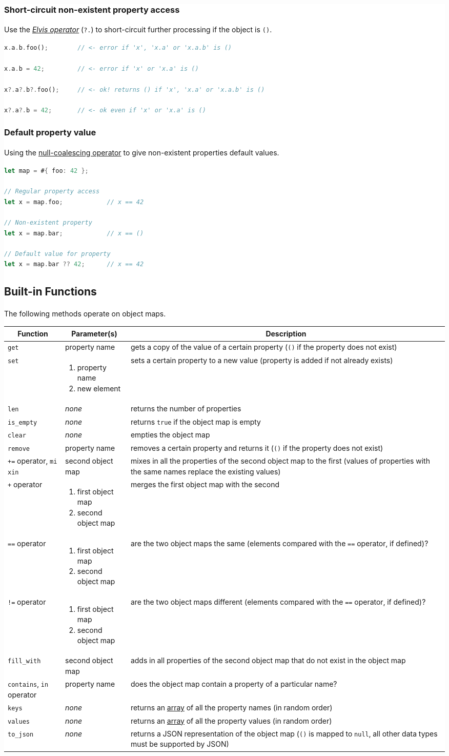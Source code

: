 ### Short-circuit non-existent property access

Use the [_Elvis operator_](https://en.wikipedia.org/wiki/Elvis_operator) (`?.`) to short-circuit
further processing if the object is `()`.

```rust
x.a.b.foo();        // <- error if 'x', 'x.a' or 'x.a.b' is ()

x.a.b = 42;         // <- error if 'x' or 'x.a' is ()

x?.a?.b?.foo();     // <- ok! returns () if 'x', 'x.a' or 'x.a.b' is ()

x?.a?.b = 42;       // <- ok even if 'x' or 'x.a' is ()
```

### Default property value

Using the [null-coalescing operator](operators.md#null-coalescing-operator) to give non-existent
properties default values.

```rust
let map = #{ foo: 42 };

// Regular property access
let x = map.foo;            // x == 42

// Non-existent property
let x = map.bar;            // x == ()

// Default value for property
let x = map.bar ?? 42;      // x == 42
```


Built-in Functions
------------------

The following methods operate on object maps.

| Function                  | Parameter(s)                                                 | Description                                                                                                                              |
| ------------------------- | ------------------------------------------------------------ | ---------------------------------------------------------------------------------------------------------------------------------------- |
| `get`                     | property name                                                | gets a copy of the value of a certain property (`()` if the property does not exist)                                                     |
| `set`                     | <ol><li>property name</li><li>new element</li></ol>          | sets a certain property to a new value (property is added if not already exists)                                                         |
| `len`                     | _none_                                                       | returns the number of properties                                                                                                         |
| `is_empty`                | _none_                                                       | returns `true` if the object map is empty                                                                                                |
| `clear`                   | _none_                                                       | empties the object map                                                                                                                   |
| `remove`                  | property name                                                | removes a certain property and returns it (`()` if the property does not exist)                                                          |
| `+=` operator, `mixin`    | second object map                                            | mixes in all the properties of the second object map to the first (values of properties with the same names replace the existing values) |
| `+` operator              | <ol><li>first object map</li><li>second object map</li></ol> | merges the first object map with the second                                                                                              |
| `==` operator             | <ol><li>first object map</li><li>second object map</li></ol> | are the two object maps the same (elements compared with the `==` operator, if defined)?                                                 |
| `!=` operator             | <ol><li>first object map</li><li>second object map</li></ol> | are the two object maps different (elements compared with the `==` operator, if defined)?                                                |
| `fill_with`               | second object map                                            | adds in all properties of the second object map that do not exist in the object map                                                      |
| `contains`, `in` operator | property name                                                | does the object map contain a property of a particular name?                                                                             |
| `keys`                    | _none_                                                       | returns an [array](arrays.md) of all the property names (in random order)                                                                |
| `values`                  | _none_                                                       | returns an [array](arrays.md) of all the property values (in random order)                                                               |
| `to_json`                 | _none_                                                       | returns a JSON representation of the object map (`()` is mapped to `null`, all other data types must be supported by JSON)               |
